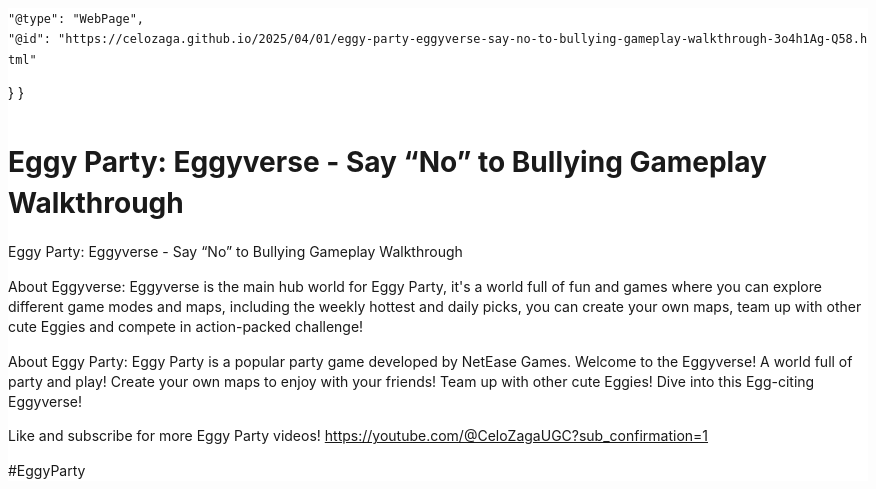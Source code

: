     "@type": "WebPage",
    "@id": "https://celozaga.github.io/2025/04/01/eggy-party-eggyverse-say-no-to-bullying-gameplay-walkthrough-3o4h1Ag-Q58.html"
  }
}
</script>

<h1 class="youtube-post-title">Eggy Party: Eggyverse - Say “No” to Bullying Gameplay Walkthrough</h1>

<iframe class="BLOG_video_class" width="100%" height="100%" 
        src="https://www.youtube.com/embed/3o4h1Ag-Q58"
        youtube-src-id="3o4h1Ag-Q58"
        title="YouTube Video Player"
        frameborder="0"
        allow="accelerometer; autoplay; clipboard-write; encrypted-media; gyroscope; picture-in-picture; web-share"
        referrerpolicy="strict-origin-when-cross-origin"
        allowfullscreen></iframe>

<p class="youtube-post-description">Eggy Party: Eggyverse - Say “No” to Bullying Gameplay Walkthrough

About Eggyverse: Eggyverse is the main hub world for Eggy Party, it's a world full of fun and games where you can explore different game modes and maps, including the weekly hottest and daily picks, you can create your own maps, team up with other cute Eggies and compete in action-packed challenge!

About Eggy Party: Eggy Party is a popular party game developed by NetEase Games. Welcome to the Eggyverse! A world full of party and play! Create your own maps to enjoy with your friends! Team up with other cute Eggies! Dive into this Egg-citing Eggyverse!

Like and subscribe for more Eggy Party videos! https://youtube.com/@CeloZagaUGC?sub_confirmation=1 

#EggyParty</p>
